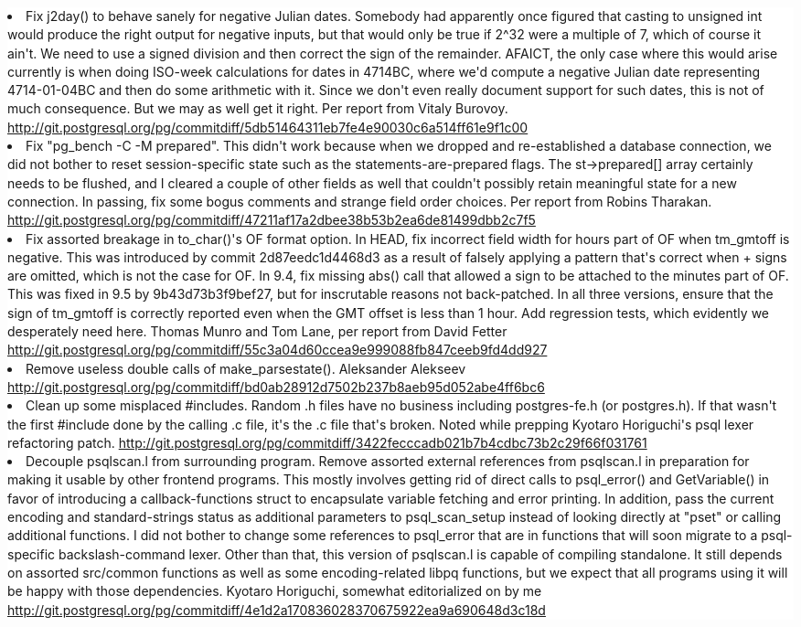 <li>Fix j2day() to behave sanely for negative Julian dates. Somebody had apparently once figured that casting to unsigned int would produce the right output for negative inputs, but that would only be true if 2^32 were a multiple of 7, which of course it ain't. We need to use a signed division and then correct the sign of the remainder. AFAICT, the only case where this would arise currently is when doing ISO-week calculations for dates in 4714BC, where we'd compute a negative Julian date representing 4714-01-04BC and then do some arithmetic with it. Since we don't even really document support for such dates, this is not of much consequence. But we may as well get it right. Per report from Vitaly Burovoy. <a target="_blank" href="http://git.postgresql.org/pg/commitdiff/5db51464311eb7fe4e90030c6a514ff61e9f1c00">http://git.postgresql.org/pg/commitdiff/5db51464311eb7fe4e90030c6a514ff61e9f1c00</a></li>

<li>Fix "pg_bench -C -M prepared". This didn't work because when we dropped and re-established a database connection, we did not bother to reset session-specific state such as the statements-are-prepared flags. The st-&gt;prepared[] array certainly needs to be flushed, and I cleared a couple of other fields as well that couldn't possibly retain meaningful state for a new connection. In passing, fix some bogus comments and strange field order choices. Per report from Robins Tharakan. <a target="_blank" href="http://git.postgresql.org/pg/commitdiff/47211af17a2dbee38b53b2ea6de81499dbb2c7f5">http://git.postgresql.org/pg/commitdiff/47211af17a2dbee38b53b2ea6de81499dbb2c7f5</a></li>

<li>Fix assorted breakage in to_char()'s OF format option. In HEAD, fix incorrect field width for hours part of OF when tm_gmtoff is negative. This was introduced by commit 2d87eedc1d4468d3 as a result of falsely applying a pattern that's correct when + signs are omitted, which is not the case for OF. In 9.4, fix missing abs() call that allowed a sign to be attached to the minutes part of OF. This was fixed in 9.5 by 9b43d73b3f9bef27, but for inscrutable reasons not back-patched. In all three versions, ensure that the sign of tm_gmtoff is correctly reported even when the GMT offset is less than 1 hour. Add regression tests, which evidently we desperately need here. Thomas Munro and Tom Lane, per report from David Fetter <a target="_blank" href="http://git.postgresql.org/pg/commitdiff/55c3a04d60ccea9e999088fb847ceeb9fd4dd927">http://git.postgresql.org/pg/commitdiff/55c3a04d60ccea9e999088fb847ceeb9fd4dd927</a></li>

<li>Remove useless double calls of make_parsestate(). Aleksander Alekseev <a target="_blank" href="http://git.postgresql.org/pg/commitdiff/bd0ab28912d7502b237b8aeb95d052abe4ff6bc6">http://git.postgresql.org/pg/commitdiff/bd0ab28912d7502b237b8aeb95d052abe4ff6bc6</a></li>

<li>Clean up some misplaced #includes. Random .h files have no business including postgres-fe.h (or postgres.h). If that wasn't the first #include done by the calling .c file, it's the .c file that's broken. Noted while prepping Kyotaro Horiguchi's psql lexer refactoring patch. <a target="_blank" href="http://git.postgresql.org/pg/commitdiff/3422fecccadb021b7b4cdbc73b2c29f66f031761">http://git.postgresql.org/pg/commitdiff/3422fecccadb021b7b4cdbc73b2c29f66f031761</a></li>

<li>Decouple psqlscan.l from surrounding program. Remove assorted external references from psqlscan.l in preparation for making it usable by other frontend programs. This mostly involves getting rid of direct calls to psql_error() and GetVariable() in favor of introducing a callback-functions struct to encapsulate variable fetching and error printing. In addition, pass the current encoding and standard-strings status as additional parameters to psql_scan_setup instead of looking directly at "pset" or calling additional functions. I did not bother to change some references to psql_error that are in functions that will soon migrate to a psql-specific backslash-command lexer. Other than that, this version of psqlscan.l is capable of compiling standalone. It still depends on assorted src/common functions as well as some encoding-related libpq functions, but we expect that all programs using it will be happy with those dependencies. Kyotaro Horiguchi, somewhat editorialized on by me <a target="_blank" href="http://git.postgresql.org/pg/commitdiff/4e1d2a170836028370675922ea9a690648d3c18d">http://git.postgresql.org/pg/commitdiff/4e1d2a170836028370675922ea9a690648d3c18d</a></li>
